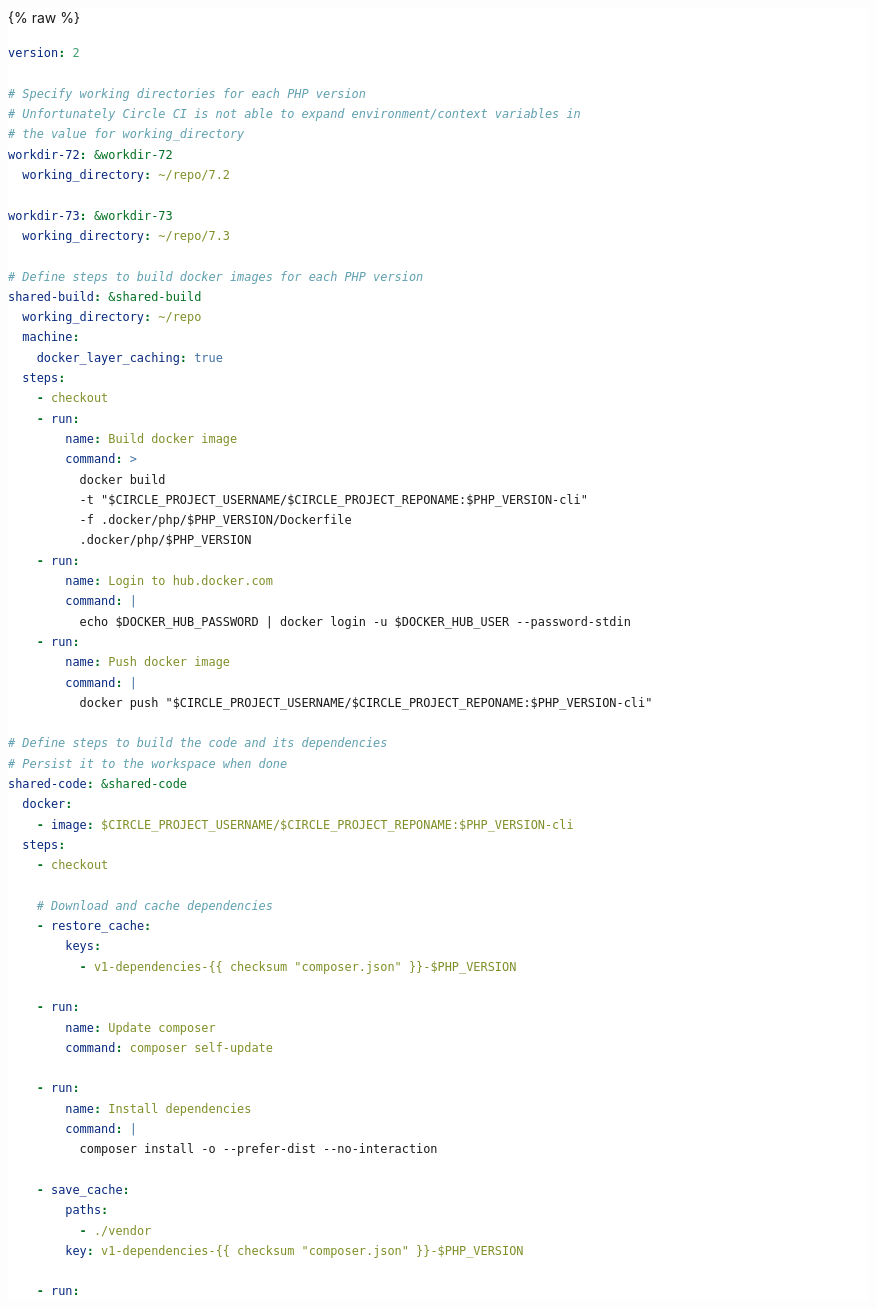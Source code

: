 {% raw %}
```yaml
version: 2

# Specify working directories for each PHP version
# Unfortunately Circle CI is not able to expand environment/context variables in
# the value for working_directory
workdir-72: &workdir-72
  working_directory: ~/repo/7.2

workdir-73: &workdir-73
  working_directory: ~/repo/7.3

# Define steps to build docker images for each PHP version
shared-build: &shared-build
  working_directory: ~/repo
  machine:
    docker_layer_caching: true
  steps:
    - checkout
    - run:
        name: Build docker image
        command: >
          docker build 
          -t "$CIRCLE_PROJECT_USERNAME/$CIRCLE_PROJECT_REPONAME:$PHP_VERSION-cli" 
          -f .docker/php/$PHP_VERSION/Dockerfile 
          .docker/php/$PHP_VERSION
    - run:
        name: Login to hub.docker.com
        command: |
          echo $DOCKER_HUB_PASSWORD | docker login -u $DOCKER_HUB_USER --password-stdin
    - run:
        name: Push docker image
        command: |
          docker push "$CIRCLE_PROJECT_USERNAME/$CIRCLE_PROJECT_REPONAME:$PHP_VERSION-cli"

# Define steps to build the code and its dependencies
# Persist it to the workspace when done
shared-code: &shared-code
  docker:
    - image: $CIRCLE_PROJECT_USERNAME/$CIRCLE_PROJECT_REPONAME:$PHP_VERSION-cli
  steps:
    - checkout

    # Download and cache dependencies
    - restore_cache:
        keys:
          - v1-dependencies-{{ checksum "composer.json" }}-$PHP_VERSION

    - run:
        name: Update composer
        command: composer self-update

    - run:
        name: Install dependencies
        command: |
          composer install -o --prefer-dist --no-interaction

    - save_cache:
        paths:
          - ./vendor
        key: v1-dependencies-{{ checksum "composer.json" }}-$PHP_VERSION

    - run:
```